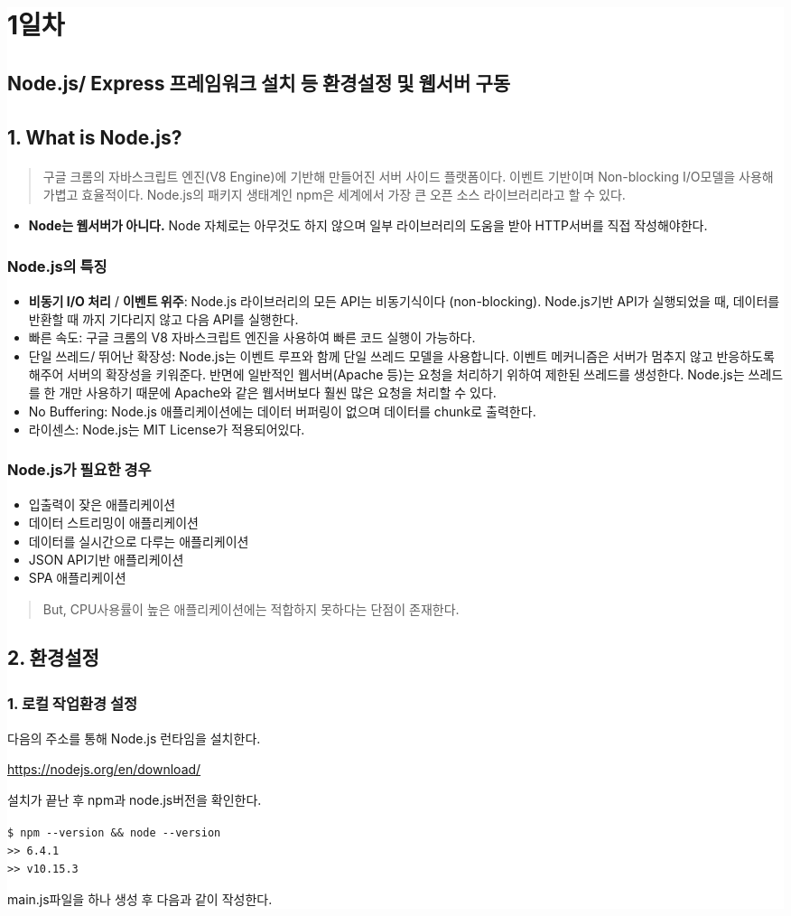 # 1일차

## **Node.js/ Express 프레임워크** 설치 등 환경설정 및 웹서버 구동

## 1. What is Node.js?

> 구글 크롬의 자바스크립트 엔진(V8 Engine)에 기반해 만들어진 서버 사이드 플랫폼이다. 이벤트 기반이며 Non-blocking I/O모델을 사용해 가볍고 효율적이다. Node.js의 패키지 생태계인 npm은 세계에서 가장 큰 오픈 소스 라이브러리라고 할 수 있다.

- __Node는 웹서버가 아니다.__ Node 자체로는 아무것도 하지 않으며 일부 라이브러리의 도움을 받아 HTTP서버를 직접 작성해야한다.



### Node.js의 특징

- __비동기 I/O 처리__  / __이벤트 위주__: Node.js 라이브러리의 모든 API는 비동기식이다 (non-blocking). Node.js기반  API가 실행되었을 때, 데이터를 반환할 때 까지 기다리지 않고 다음 API를 실행한다. 
- 빠른 속도: 구글 크롬의 V8 자바스크립트 엔진을 사용하여 빠른 코드 실행이 가능하다.
- 단일 쓰레드/ 뛰어난 확장성: Node.js는 이벤트 루프와 함께 단일 쓰레드 모델을 사용합니다. 이벤트 메커니즘은 서버가 멈추지 않고 반응하도록 해주어 서버의 확장성을 키워준다. 반면에 일반적인 웹서버(Apache 등)는 요청을 처리하기 위하여 제한된 쓰레드를 생성한다. Node.js는 쓰레드를 한 개만 사용하기 때문에 Apache와 같은 웹서버보다 훨씬 많은 요청을 처리할 수 있다.
- No Buffering: Node.js 애플리케이션에는 데이터 버퍼링이 없으며 데이터를 chunk로 출력한다.
- 라이센스: Node.js는 MIT License가 적용되어있다.



### Node.js가 필요한 경우

- 입출력이 잦은 애플리케이션
- 데이터 스트리밍이 애플리케이션
- 데이터를 실시간으로 다루는 애플리케이션
- JSON API기반 애플리케이션
- SPA 애플리케이션

> But, CPU사용률이 높은 애플리케이션에는 적합하지 못하다는 단점이 존재한다.



## 2. 환경설정

### 1. 로컬 작업환경 설정

​다음의 주소를 통해 Node.js 런타임을 설치한다.

<https://nodejs.org/en/download/>

설치가 끝난 후 npm과 node.js버전을 확인한다.
```
$ npm --version && node --version
>> 6.4.1
>> v10.15.3
```

main.js파일을 하나 생성 후 다음과 같이 작성한다.

